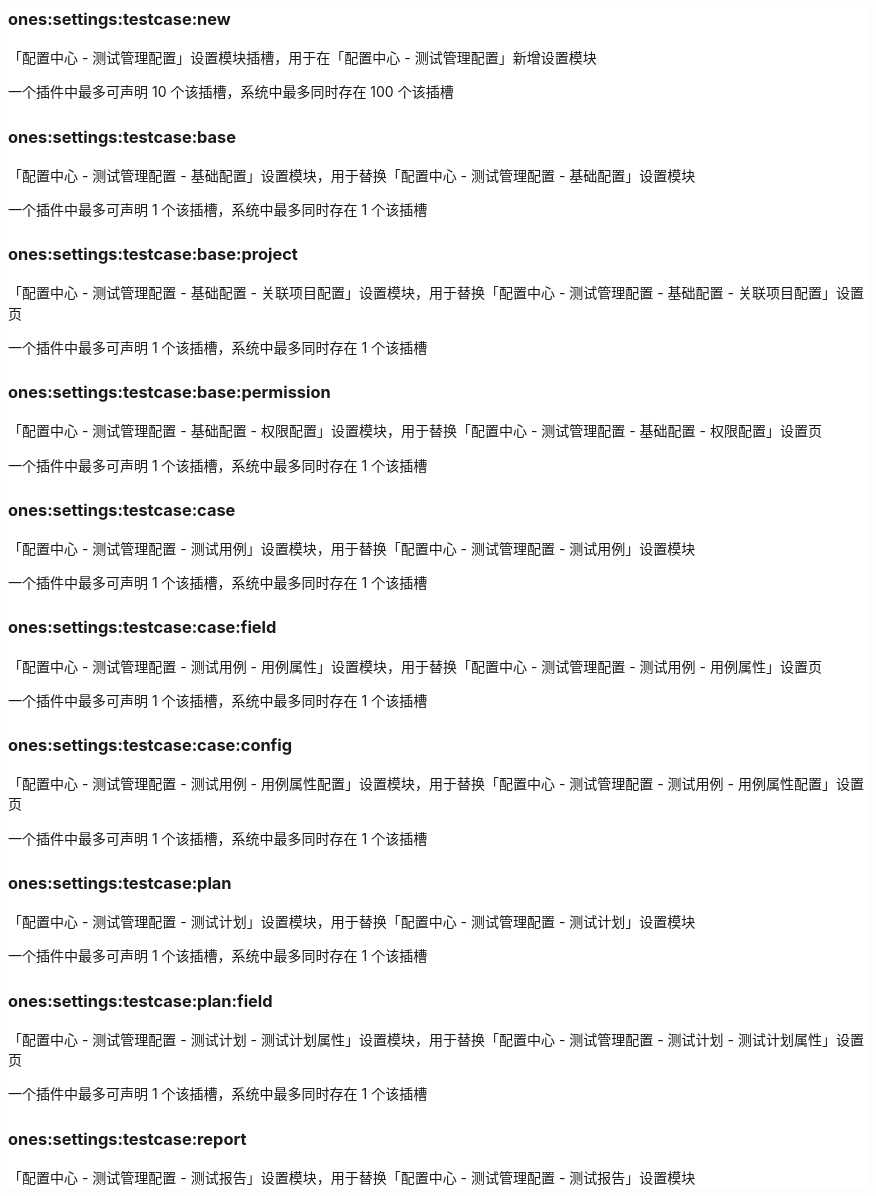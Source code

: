 ### ones:settings:testcase:new

「配置中心 - 测试管理配置」设置模块插槽，用于在「配置中心 - 测试管理配置」新增设置模块

一个插件中最多可声明 10 个该插槽，系统中最多同时存在 100 个该插槽

### ones:settings:testcase:base

「配置中心 - 测试管理配置 - 基础配置」设置模块，用于替换「配置中心 - 测试管理配置 - 基础配置」设置模块

一个插件中最多可声明 1 个该插槽，系统中最多同时存在 1 个该插槽

### ones:settings:testcase:base:project

「配置中心 - 测试管理配置 - 基础配置 - 关联项目配置」设置模块，用于替换「配置中心 - 测试管理配置 - 基础配置 - 关联项目配置」设置页

一个插件中最多可声明 1 个该插槽，系统中最多同时存在 1 个该插槽

### ones:settings:testcase:base:permission

「配置中心 - 测试管理配置 - 基础配置 - 权限配置」设置模块，用于替换「配置中心 - 测试管理配置 - 基础配置 - 权限配置」设置页

一个插件中最多可声明 1 个该插槽，系统中最多同时存在 1 个该插槽

### ones:settings:testcase:case

「配置中心 - 测试管理配置 - 测试用例」设置模块，用于替换「配置中心 - 测试管理配置 - 测试用例」设置模块

一个插件中最多可声明 1 个该插槽，系统中最多同时存在 1 个该插槽

### ones:settings:testcase:case:field

「配置中心 - 测试管理配置 - 测试用例 - 用例属性」设置模块，用于替换「配置中心 - 测试管理配置 - 测试用例 - 用例属性」设置页

一个插件中最多可声明 1 个该插槽，系统中最多同时存在 1 个该插槽

### ones:settings:testcase:case:config

「配置中心 - 测试管理配置 - 测试用例 - 用例属性配置」设置模块，用于替换「配置中心 - 测试管理配置 - 测试用例 - 用例属性配置」设置页

一个插件中最多可声明 1 个该插槽，系统中最多同时存在 1 个该插槽

### ones:settings:testcase:plan

「配置中心 - 测试管理配置 - 测试计划」设置模块，用于替换「配置中心 - 测试管理配置 - 测试计划」设置模块

一个插件中最多可声明 1 个该插槽，系统中最多同时存在 1 个该插槽

### ones:settings:testcase:plan:field

「配置中心 - 测试管理配置 - 测试计划 - 测试计划属性」设置模块，用于替换「配置中心 - 测试管理配置 - 测试计划 - 测试计划属性」设置页

一个插件中最多可声明 1 个该插槽，系统中最多同时存在 1 个该插槽

### ones:settings:testcase:report

「配置中心 - 测试管理配置 - 测试报告」设置模块，用于替换「配置中心 - 测试管理配置 - 测试报告」设置模块
